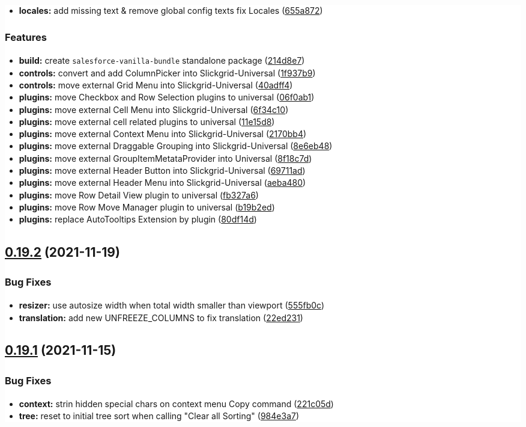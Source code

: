 * **locales:** add missing text & remove global config texts fix Locales ([655a872](https://github.com/ghiscoding/slickgrid-universal/commit/655a872d7160ab53530f8e2fdc575817af782b5d))

### Features

* **build:** create `salesforce-vanilla-bundle` standalone package ([214d8e7](https://github.com/ghiscoding/slickgrid-universal/commit/214d8e77646d3fdac278cf18227c96f346c94522))
* **controls:** convert and add ColumnPicker into Slickgrid-Universal ([1f937b9](https://github.com/ghiscoding/slickgrid-universal/commit/1f937b9a3abe43cf1a2bb1f52ba625c34431e328))
* **controls:** move external Grid Menu into Slickgrid-Universal ([40adff4](https://github.com/ghiscoding/slickgrid-universal/commit/40adff49c2a74769823dfbed3d32b239608e2a59))
* **plugins:** move Checkbox and Row Selection plugins to universal ([06f0ab1](https://github.com/ghiscoding/slickgrid-universal/commit/06f0ab155a2f0ee06681d3e94780397c5e4f9f67))
* **plugins:** move external Cell Menu into Slickgrid-Universal ([6f34c10](https://github.com/ghiscoding/slickgrid-universal/commit/6f34c10b9a8522ae430e13c9519083451bf71ebf))
* **plugins:** move external cell related plugins to universal ([11e15d8](https://github.com/ghiscoding/slickgrid-universal/commit/11e15d88360b7b30ca7ab94624a7928201f15945))
* **plugins:** move external Context Menu into Slickgrid-Universal ([2170bb4](https://github.com/ghiscoding/slickgrid-universal/commit/2170bb4e3f02ef6f45ad13a1c59730047942651e))
* **plugins:** move external Draggable Grouping into Slickgrid-Universal ([8e6eb48](https://github.com/ghiscoding/slickgrid-universal/commit/8e6eb4881741313b7d582d2e3d17ffef582ecb35))
* **plugins:** move external GroupItemMetataProvider into Universal ([8f18c7d](https://github.com/ghiscoding/slickgrid-universal/commit/8f18c7d3d616e4cd72eb5478d544ec241c53154f))
* **plugins:** move external Header Button into Slickgrid-Universal ([69711ad](https://github.com/ghiscoding/slickgrid-universal/commit/69711aded5aa835091789800214f82cd7c72753e))
* **plugins:** move external Header Menu into Slickgrid-Universal ([aeba480](https://github.com/ghiscoding/slickgrid-universal/commit/aeba4801fdb5cba3976984f5c591be8c1ad97e4b))
* **plugins:** move Row Detail View plugin to universal ([fb327a6](https://github.com/ghiscoding/slickgrid-universal/commit/fb327a6abe85b86683572cde2a550de43a01f9e1))
* **plugins:** move Row Move Manager plugin to universal ([b19b2ed](https://github.com/ghiscoding/slickgrid-universal/commit/b19b2ed2da669662fbbdcf9fdefac243132909b2))
* **plugins:** replace AutoTooltips Extension by plugin ([80df14d](https://github.com/ghiscoding/slickgrid-universal/commit/80df14da9b66e9e1b8314e5adb1b96890cc7baa1))

## [0.19.2](https://github.com/ghiscoding/slickgrid-universal/compare/v0.19.1...v0.19.2) (2021-11-19)

### Bug Fixes

* **resizer:** use autosize width when total width smaller than viewport ([555fb0c](https://github.com/ghiscoding/slickgrid-universal/commit/555fb0cb793c111de837ffe6e9f212fcbf5ed701))
* **translation:** add new UNFREEZE_COLUMNS to fix translation ([22ed231](https://github.com/ghiscoding/slickgrid-universal/commit/22ed2313c45587f2ebdb279c9e47df881c6f83d6))

## [0.19.1](https://github.com/ghiscoding/slickgrid-universal/compare/v0.19.0...v0.19.1) (2021-11-15)

### Bug Fixes

* **context:** strin hidden special chars on context menu Copy command ([221c05d](https://github.com/ghiscoding/slickgrid-universal/commit/221c05d8d6345d090074c92e423071888e4a2686))
* **tree:**  reset to initial tree sort when calling "Clear all Sorting" ([984e3a7](https://github.com/ghiscoding/slickgrid-universal/commit/984e3a7bf0bf734f035514d32d44c6164c6fdab1))
